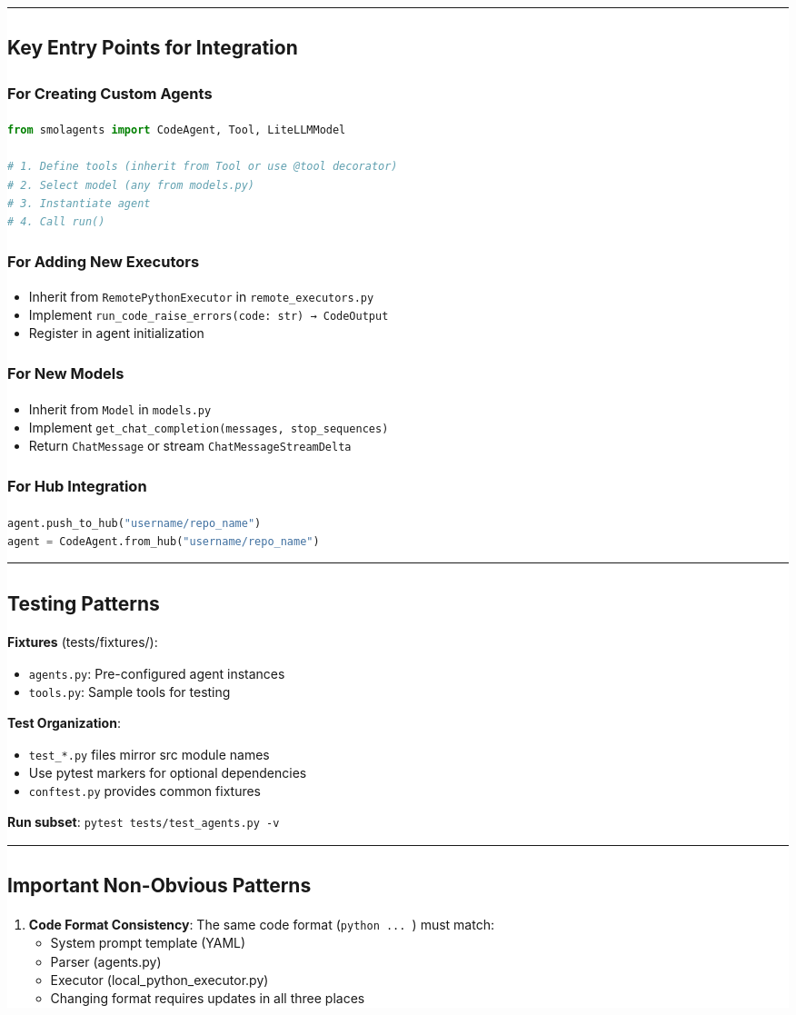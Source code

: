 
---

## Key Entry Points for Integration

### For Creating Custom Agents
```python
from smolagents import CodeAgent, Tool, LiteLLMModel

# 1. Define tools (inherit from Tool or use @tool decorator)
# 2. Select model (any from models.py)
# 3. Instantiate agent
# 4. Call run()
```

### For Adding New Executors
- Inherit from `RemotePythonExecutor` in `remote_executors.py`
- Implement `run_code_raise_errors(code: str) → CodeOutput`
- Register in agent initialization

### For New Models
- Inherit from `Model` in `models.py`
- Implement `get_chat_completion(messages, stop_sequences)`
- Return `ChatMessage` or stream `ChatMessageStreamDelta`

### For Hub Integration
```python
agent.push_to_hub("username/repo_name")
agent = CodeAgent.from_hub("username/repo_name")
```

---

## Testing Patterns

**Fixtures** (tests/fixtures/):
- `agents.py`: Pre-configured agent instances
- `tools.py`: Sample tools for testing

**Test Organization**:
- `test_*.py` files mirror src module names
- Use pytest markers for optional dependencies
- `conftest.py` provides common fixtures

**Run subset**: `pytest tests/test_agents.py -v`

---

## Important Non-Obvious Patterns

1. **Code Format Consistency**: The same code format (```python ... ```) must match:
   - System prompt template (YAML)
   - Parser (agents.py)
   - Executor (local_python_executor.py)
   - Changing format requires updates in all three places

